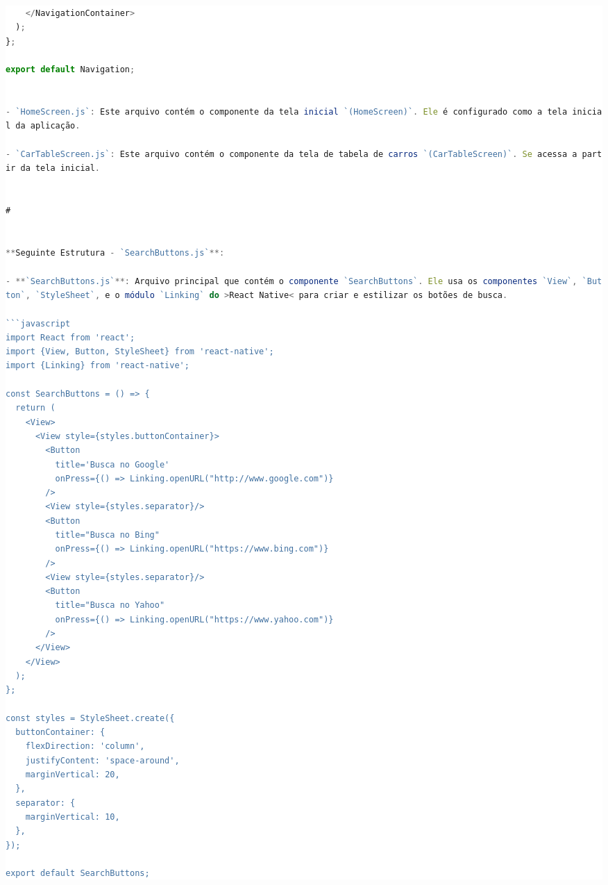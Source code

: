   ```javascript
      </NavigationContainer>
    );
  };

  export default Navigation;
  

- `HomeScreen.js`: Este arquivo contém o componente da tela inicial `(HomeScreen)`. Ele é configurado como a tela inicial da aplicação.

- `CarTableScreen.js`: Este arquivo contém o componente da tela de tabela de carros `(CarTableScreen)`. Se acessa a partir da tela inicial.


#


**Seguinte Estrutura - `SearchButtons.js`**:

- **`SearchButtons.js`**: Arquivo principal que contém o componente `SearchButtons`. Ele usa os componentes `View`, `Button`, `StyleSheet`, e o módulo `Linking` do >React Native< para criar e estilizar os botões de busca.

  ```javascript
  import React from 'react';
  import {View, Button, StyleSheet} from 'react-native';
  import {Linking} from 'react-native';

  const SearchButtons = () => {
    return (
      <View>
        <View style={styles.buttonContainer}>
          <Button
            title='Busca no Google'
            onPress={() => Linking.openURL("http://www.google.com")}
          />
          <View style={styles.separator}/>
          <Button
            title="Busca no Bing"
            onPress={() => Linking.openURL("https://www.bing.com")}
          />
          <View style={styles.separator}/>
          <Button
            title="Busca no Yahoo"
            onPress={() => Linking.openURL("https://www.yahoo.com")}
          />
        </View>
      </View>
    );
  };

  const styles = StyleSheet.create({
    buttonContainer: {
      flexDirection: 'column',
      justifyContent: 'space-around',
      marginVertical: 20,
    },
    separator: {
      marginVertical: 10,
    },
  });

  export default SearchButtons;
  ```